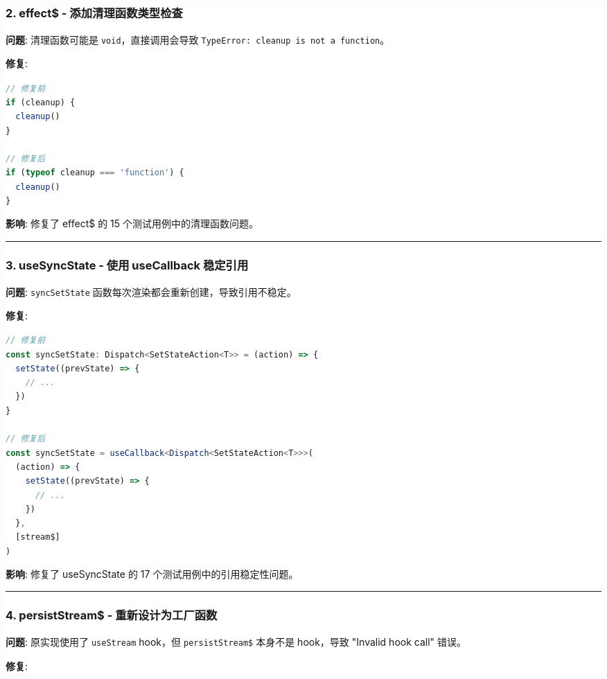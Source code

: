 ### 2. effect$ - 添加清理函数类型检查

**问题**: 清理函数可能是 `void`，直接调用会导致 `TypeError: cleanup is not a function`。

**修复**:

```typescript
// 修复前
if (cleanup) {
  cleanup()
}

// 修复后
if (typeof cleanup === 'function') {
  cleanup()
}
```

**影响**: 修复了 effect$ 的 15 个测试用例中的清理函数问题。

---

### 3. useSyncState - 使用 useCallback 稳定引用

**问题**: `syncSetState` 函数每次渲染都会重新创建，导致引用不稳定。

**修复**:

```typescript
// 修复前
const syncSetState: Dispatch<SetStateAction<T>> = (action) => {
  setState((prevState) => {
    // ...
  })
}

// 修复后
const syncSetState = useCallback<Dispatch<SetStateAction<T>>>(
  (action) => {
    setState((prevState) => {
      // ...
    })
  },
  [stream$]
)
```

**影响**: 修复了 useSyncState 的 17 个测试用例中的引用稳定性问题。

---

### 4. persistStream$ - 重新设计为工厂函数

**问题**: 原实现使用了 `useStream` hook，但 `persistStream$` 本身不是 hook，导致 "Invalid hook call" 错误。

**修复**:
